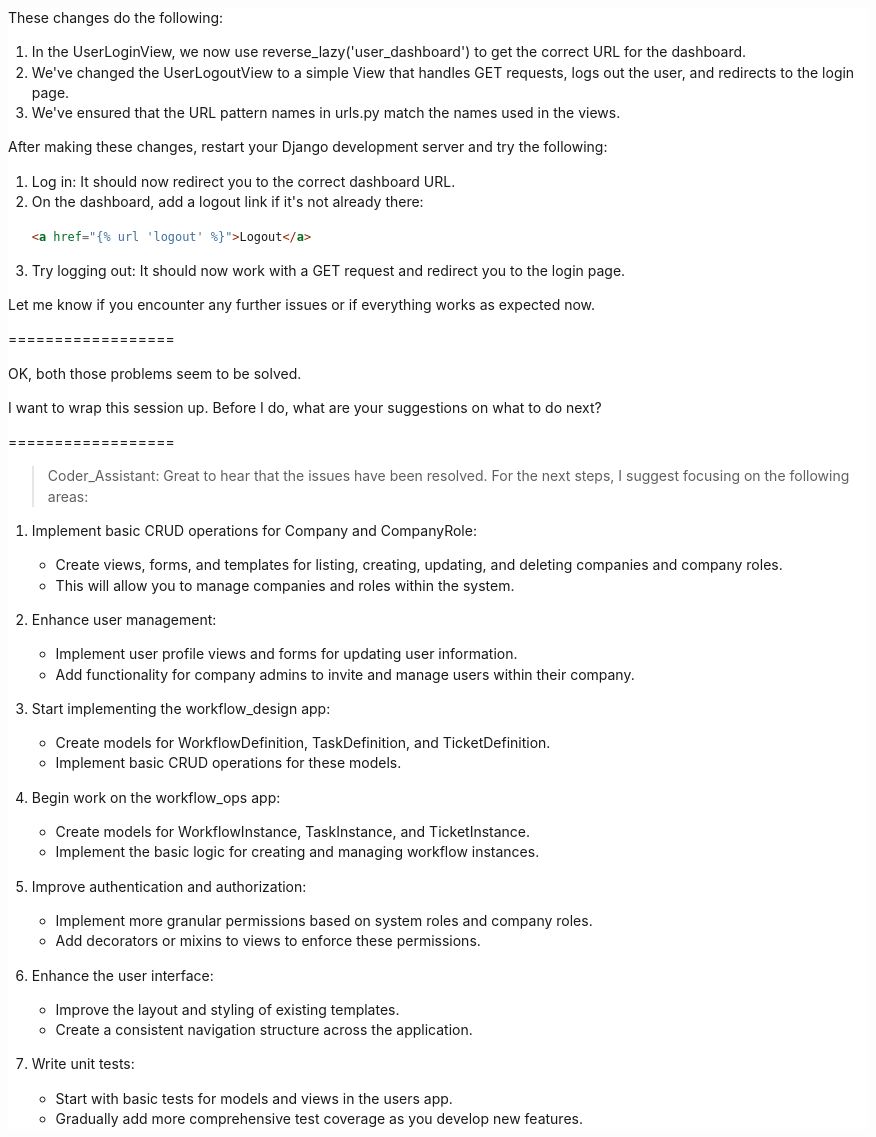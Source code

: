 These changes do the following:

1. In the UserLoginView, we now use reverse_lazy('user_dashboard') to get the correct URL for the dashboard.
2. We've changed the UserLogoutView to a simple View that handles GET requests, logs out the user, and redirects to the login page.
3. We've ensured that the URL pattern names in urls.py match the names used in the views.

After making these changes, restart your Django development server and try the following:

1. Log in: It should now redirect you to the correct dashboard URL.
2. On the dashboard, add a logout link if it's not already there:
   ```html
   <a href="{% url 'logout' %}">Logout</a>
   ```
3. Try logging out: It should now work with a GET request and redirect you to the login page.

Let me know if you encounter any further issues or if everything works as expected now.

==================

OK, both those problems seem to be solved.

I want to wrap this session up. Before I do, what are your suggestions on what to do next?

==================

> Coder_Assistant: Great to hear that the issues have been resolved. For the next steps, I suggest focusing on the following areas:

1. Implement basic CRUD operations for Company and CompanyRole:
   - Create views, forms, and templates for listing, creating, updating, and deleting companies and company roles.
   - This will allow you to manage companies and roles within the system.

2. Enhance user management:
   - Implement user profile views and forms for updating user information.
   - Add functionality for company admins to invite and manage users within their company.

3. Start implementing the workflow_design app:
   - Create models for WorkflowDefinition, TaskDefinition, and TicketDefinition.
   - Implement basic CRUD operations for these models.

4. Begin work on the workflow_ops app:
   - Create models for WorkflowInstance, TaskInstance, and TicketInstance.
   - Implement the basic logic for creating and managing workflow instances.

5. Improve authentication and authorization:
   - Implement more granular permissions based on system roles and company roles.
   - Add decorators or mixins to views to enforce these permissions.

6. Enhance the user interface:
   - Improve the layout and styling of existing templates.
   - Create a consistent navigation structure across the application.

7. Write unit tests:
   - Start with basic tests for models and views in the users app.
   - Gradually add more comprehensive test coverage as you develop new features.
